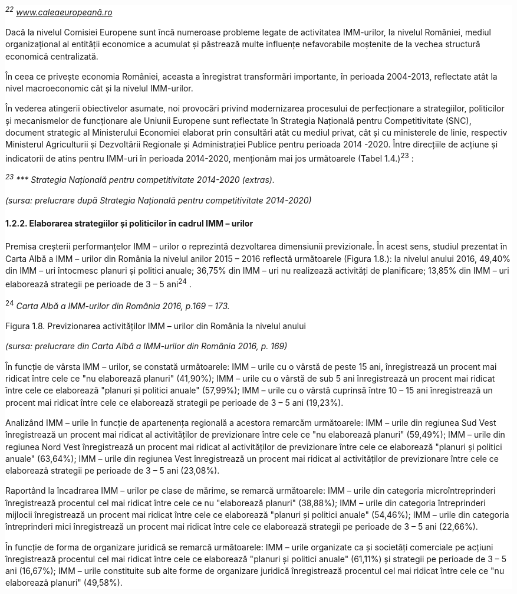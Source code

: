 *<sup>22</sup> www.caleaeuropeană.ro*

Dacă la nivelul Comisiei Europene sunt încă numeroase probleme legate de activitatea IMM-urilor, la nivelul României, mediul organizațional al entității economice a acumulat și păstrează multe influențe nefavorabile moștenite de la vechea structură economică centralizată.

În ceea ce privește economia României, aceasta a înregistrat transformări importante, în perioada 2004-2013, reflectate atât la nivel macroeconomic cât și la nivelul IMM-urilor.

În vederea atingerii obiectivelor asumate, noi provocări privind modernizarea procesului de perfecționare a strategiilor, politicilor și mecanismelor de funcționare ale Uniunii Europene sunt reflectate în Strategia Națională pentru Competitivitate (SNC), document strategic al Ministerului Economiei elaborat prin consultări atât cu mediul privat, cât și cu ministerele de linie, respectiv Ministerul Agriculturii și Dezvoltării Regionale și Administrației Publice pentru perioada 2014 -2020. Între direcțiile de acțiune și indicatorii de atins pentru IMM-uri în perioada 2014-2020, menționăm mai jos următoarele (Tabel 1.4.)<sup>23</sup> :

 *<sup>23</sup> \*\*\* Strategia Națională pentru competitivitate 2014-2020 (extras).*

*(sursa: prelucrare după Strategia Națională pentru competitivitate 2014-2020)* 

#### **1.2.2. Elaborarea strategiilor și politicilor în cadrul IMM – urilor**

Premisa creșterii performanțelor IMM – urilor o reprezintă dezvoltarea dimensiunii previzionale. În acest sens, studiul prezentat în Carta Albă a IMM – urilor din România la nivelul anilor 2015 – 2016 reflectă următoarele (Figura 1.8.): la nivelul anului 2016, 49,40% din IMM – uri întocmesc planuri și politici anuale; 36,75% din IMM – uri nu realizează activități de planificare; 13,85% din IMM – uri elaborează strategii pe perioade de 3 – 5 ani<sup>24</sup> .

 <sup>24</sup> *Carta Albă a IMM-urilor din România 2016, p.169 – 173.*

Figura 1.8. Previzionarea activităților IMM – urilor din România la nivelul anului

*(sursa: prelucrare din Carta Albă a IMM-urilor din România 2016, p. 169)*

În funcție de vârsta IMM – urilor, se constată următoarele: IMM – urile cu o vârstă de peste 15 ani, înregistrează un procent mai ridicat între cele ce "nu elaborează planuri" (41,90%); IMM – urile cu o vârstă de sub 5 ani înregistrează un procent mai ridicat între cele ce elaborează "planuri și politici anuale" (57,99%); IMM – urile cu o vârstă cuprinsă între 10 – 15 ani înregistrează un procent mai ridicat între cele ce elaborează strategii pe perioade de 3 – 5 ani (19,23%).

Analizând IMM – urile în funcție de apartenența regională a acestora remarcăm următoarele: IMM – urile din regiunea Sud Vest înregistrează un procent mai ridicat al activităților de previzionare între cele ce "nu elaborează planuri" (59,49%); IMM – urile din regiunea Nord Vest înregistrează un procent mai ridicat al activităților de previzionare între cele ce elaborează "planuri și politici anuale" (63,64%); IMM – urile din regiunea Vest înregistrează un procent mai ridicat al activităților de previzionare între cele ce elaborează strategii pe perioade de 3 – 5 ani (23,08%).

Raportând la încadrarea IMM – urilor pe clase de mărime, se remarcă următoarele: IMM – urile din categoria microîntreprinderi înregistrează procentul cel mai ridicat între cele ce nu "elaborează planuri" (38,88%); IMM – urile din categoria întreprinderi mijlocii înregistrează un procent mai ridicat între cele ce elaborează "planuri și politici anuale" (54,46%); IMM – urile din categoria întreprinderi mici înregistrează un procent mai ridicat între cele ce elaborează strategii pe perioade de 3 – 5 ani (22,66%).

În funcție de forma de organizare juridică se remarcă următoarele: IMM – urile organizate ca și societăți comerciale pe acțiuni înregistrează procentul cel mai ridicat între cele ce elaborează "planuri și politici anuale" (61,11%) și strategii pe perioade de 3 – 5 ani (16,67%); IMM – urile constituite sub alte forme de organizare juridică înregistrează procentul cel mai ridicat între cele ce "nu elaborează planuri" (49,58%).
